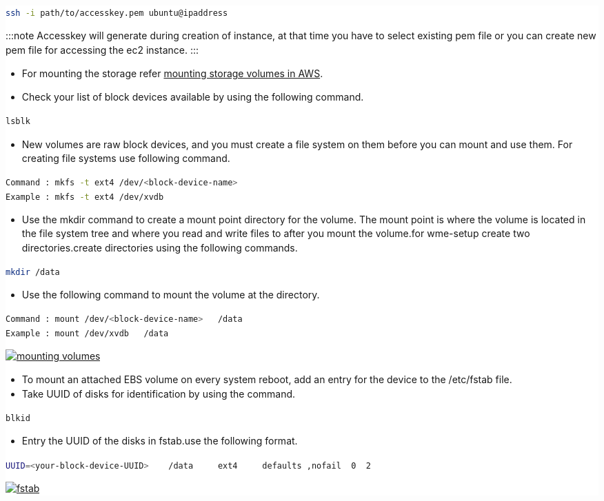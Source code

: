 ```bash
ssh -i path/to/accesskey.pem ubuntu@ipaddress
```

:::note
Accesskey will generate during creation of instance, at that time you have to select existing pem file or you can create new pem file for accessing the ec2 instance.
:::

- For mounting the storage refer [mounting storage volumes in AWS](https://docs.aws.amazon.com/AWSEC2/latest/UserGuide/ebs-using-volumes.html).

- Check your list of block devices available by using the following command.

```bash
lsblk
```

- New volumes are raw block devices, and you must create a file system on them before you can mount and use them. For creating file systems use following command.

```bash
Command : mkfs -t ext4 /dev/<block-device-name>
Example : mkfs -t ext4 /dev/xvdb
```

- Use the mkdir command to create a mount point directory for the volume. The mount point is where the volume is located in the file system tree and where you read and write files to after you mount the volume.for wme-setup create two directories.create directories using the following commands.

```bash
mkdir /data
```

- Use the following command to mount the volume at the directory.

```bash
Command : mount /dev/<block-device-name>   /data
Example : mount /dev/xvdb   /data  
```

[![mounting volumes](/learn/assets/wme-setup/wme-setup-in-aws/mounting-external-instance-storage.jpg)](/learn/assets/wme-setup/mounting-external-instance-storage.jpg)

- To mount an attached EBS volume on every system reboot, add an entry for the device to the /etc/fstab file.
- Take UUID of disks for identification by using the command.

```bash
blkid
```

- Entry the UUID of the disks in fstab.use the following format.

```bash
UUID=<your-block-device-UUID>    /data     ext4     defaults ,nofail  0  2
```

[![fstab](/learn/assets/wme-setup/wme-setup-in-aws/fstab-external.png)](/learn/assets/wme-setup/fstab-external.png)
